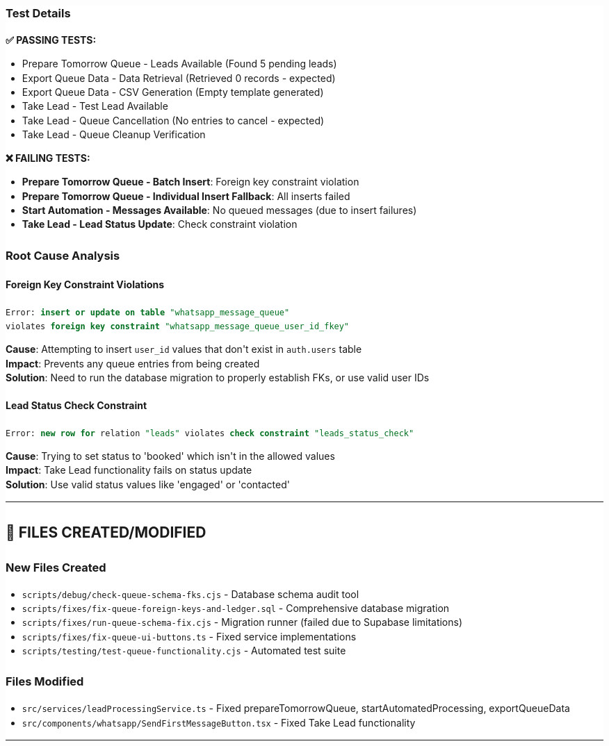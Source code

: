 ### Test Details

**✅ PASSING TESTS:**
- Prepare Tomorrow Queue - Leads Available (Found 5 pending leads)
- Export Queue Data - Data Retrieval (Retrieved 0 records - expected)
- Export Queue Data - CSV Generation (Empty template generated)
- Take Lead - Test Lead Available
- Take Lead - Queue Cancellation (No entries to cancel - expected)
- Take Lead - Queue Cleanup Verification

**❌ FAILING TESTS:**
- **Prepare Tomorrow Queue - Batch Insert**: Foreign key constraint violation
- **Prepare Tomorrow Queue - Individual Insert Fallback**: All inserts failed
- **Start Automation - Messages Available**: No queued messages (due to insert failures)
- **Take Lead - Lead Status Update**: Check constraint violation

### Root Cause Analysis

#### Foreign Key Constraint Violations
```sql
Error: insert or update on table "whatsapp_message_queue" 
violates foreign key constraint "whatsapp_message_queue_user_id_fkey"
```
**Cause**: Attempting to insert `user_id` values that don't exist in `auth.users` table  
**Impact**: Prevents any queue entries from being created  
**Solution**: Need to run the database migration to properly establish FKs, or use valid user IDs

#### Lead Status Check Constraint
```sql
Error: new row for relation "leads" violates check constraint "leads_status_check"
```
**Cause**: Trying to set status to 'booked' which isn't in the allowed values  
**Impact**: Take Lead functionality fails on status update  
**Solution**: Use valid status values like 'engaged' or 'contacted'

---

## 📁 FILES CREATED/MODIFIED

### New Files Created
- `scripts/debug/check-queue-schema-fks.cjs` - Database schema audit tool
- `scripts/fixes/fix-queue-foreign-keys-and-ledger.sql` - Comprehensive database migration
- `scripts/fixes/run-queue-schema-fix.cjs` - Migration runner (failed due to Supabase limitations)
- `scripts/fixes/fix-queue-ui-buttons.ts` - Fixed service implementations
- `scripts/testing/test-queue-functionality.cjs` - Automated test suite

### Files Modified
- `src/services/leadProcessingService.ts` - Fixed prepareTomorrowQueue, startAutomatedProcessing, exportQueueData
- `src/components/whatsapp/SendFirstMessageButton.tsx` - Fixed Take Lead functionality

---